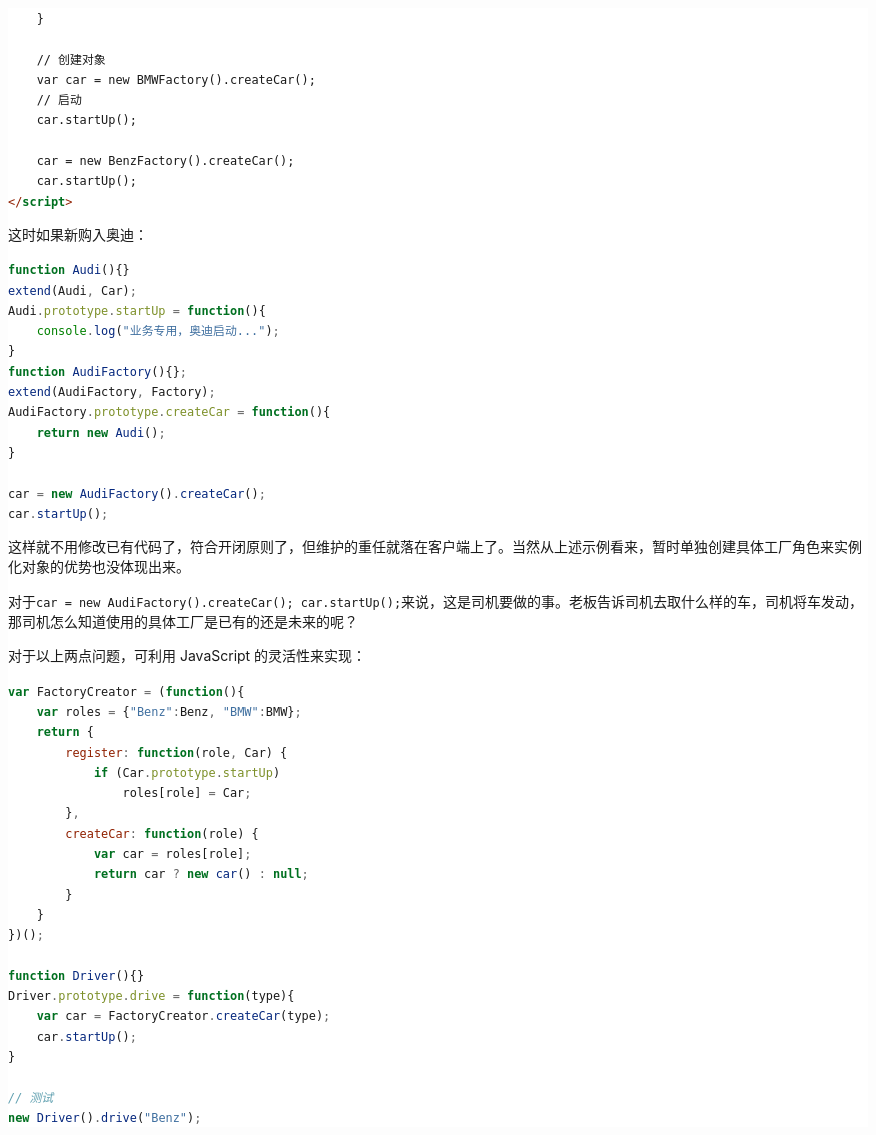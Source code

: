 ```html
	}

	// 创建对象
	var car = new BMWFactory().createCar();
	// 启动
	car.startUp();

	car = new BenzFactory().createCar();
	car.startUp();
</script>
```

这时如果新购入奥迪：

```javascript
function Audi(){}
extend(Audi, Car);
Audi.prototype.startUp = function(){
	console.log("业务专用，奥迪启动...");
}
function AudiFactory(){};
extend(AudiFactory, Factory);
AudiFactory.prototype.createCar = function(){
	return new Audi();
}

car = new AudiFactory().createCar();
car.startUp();
```

这样就不用修改已有代码了，符合开闭原则了，但维护的重任就落在客户端上了。当然从上述示例看来，暂时单独创建具体工厂角色来实例化对象的优势也没体现出来。

对于`car = new AudiFactory().createCar(); car.startUp();`来说，这是司机要做的事。老板告诉司机去取什么样的车，司机将车发动，那司机怎么知道使用的具体工厂是已有的还是未来的呢？

对于以上两点问题，可利用 JavaScript 的灵活性来实现：

```javascript
var FactoryCreator = (function(){
	var roles = {"Benz":Benz, "BMW":BMW};
	return {
		register: function(role, Car) {
			if (Car.prototype.startUp)
				roles[role] = Car;
		},
		createCar: function(role) {
			var car = roles[role];
			return car ? new car() : null;
		}
	}
})();

function Driver(){}
Driver.prototype.drive = function(type){
	var car = FactoryCreator.createCar(type);
	car.startUp();
}

// 测试
new Driver().drive("Benz");
```
